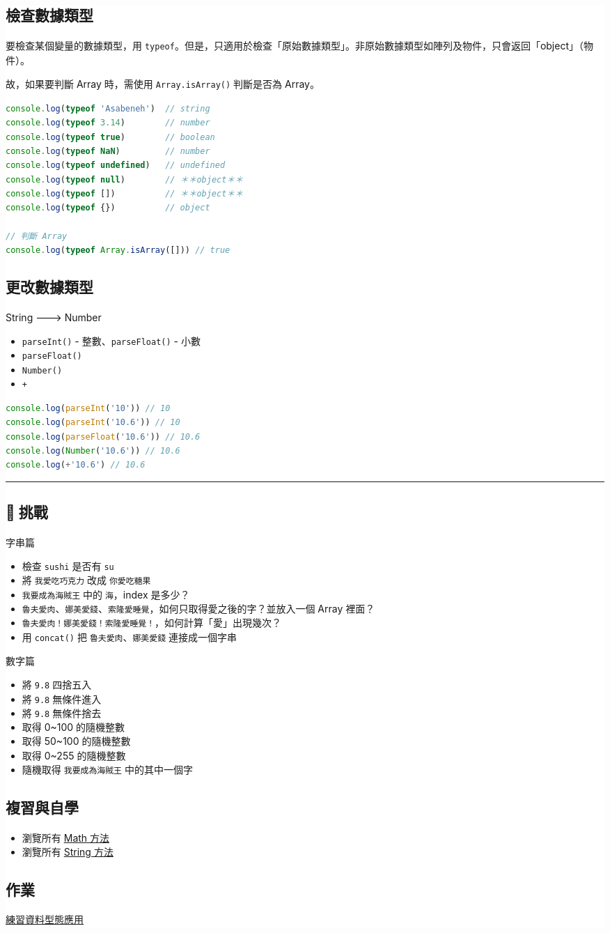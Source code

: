 ## 檢查數據類型
要檢查某個變量的數據類型，用 `typeof`。但是，只適用於檢查「原始數據類型」。非原始數據類型如陣列及物件，只會返回「object」（物件）。

故，如果要判斷 Array 時，需使用 `Array.isArray()` 判斷是否為 Array。

```js
console.log(typeof 'Asabeneh')  // string
console.log(typeof 3.14)        // number
console.log(typeof true)        // boolean
console.log(typeof NaN)         // number
console.log(typeof undefined)   // undefined
console.log(typeof null)        // ＊＊object＊＊
console.log(typeof [])          // ＊＊object＊＊
console.log(typeof {})          // object

// 判斷 Array
console.log(typeof Array.isArray([])) // true
```

## 更改數據類型
String ---> Number

- `parseInt()` - 整數、`parseFloat()` - 小數
- `parseFloat()`
- `Number()`
- `+`

```js
console.log(parseInt('10')) // 10
console.log(parseInt('10.6')) // 10
console.log(parseFloat('10.6')) // 10.6
console.log(Number('10.6')) // 10.6
console.log(+'10.6') // 10.6
```

---

## 🚀 挑戰
字串篇
- 檢查 `sushi` 是否有 `su`
- 將 `我愛吃巧克力` 改成 `你愛吃糖果`
- `我要成為海賊王` 中的 `海`，index 是多少？
- `魯夫愛肉`、`娜美愛錢`、`索隆愛睡覺`，如何只取得愛之後的字？並放入一個 Array 裡面？
- `魯夫愛肉！娜美愛錢！索隆愛睡覺！`，如何計算「愛」出現幾次？
- 用 `concat()` 把 `魯夫愛肉`、`娜美愛錢` 連接成一個字串

數字篇
- 將 `9.8` 四捨五入
- 將 `9.8` 無條件進入
- 將 `9.8` 無條件捨去
- 取得 0~100 的隨機整數
- 取得 50~100 的隨機整數
- 取得 0~255 的隨機整數
- 隨機取得 `我要成為海賊王` 中的其中一個字


## 複習與自學
- 瀏覽所有 [Math 方法](https://www.programiz.com/javascript/library/math/abs)
- 瀏覽所有 [String 方法](https://www.programiz.com/javascript/library/string/includes)
## 作業

[練習資料型態應用](assignment.md)
